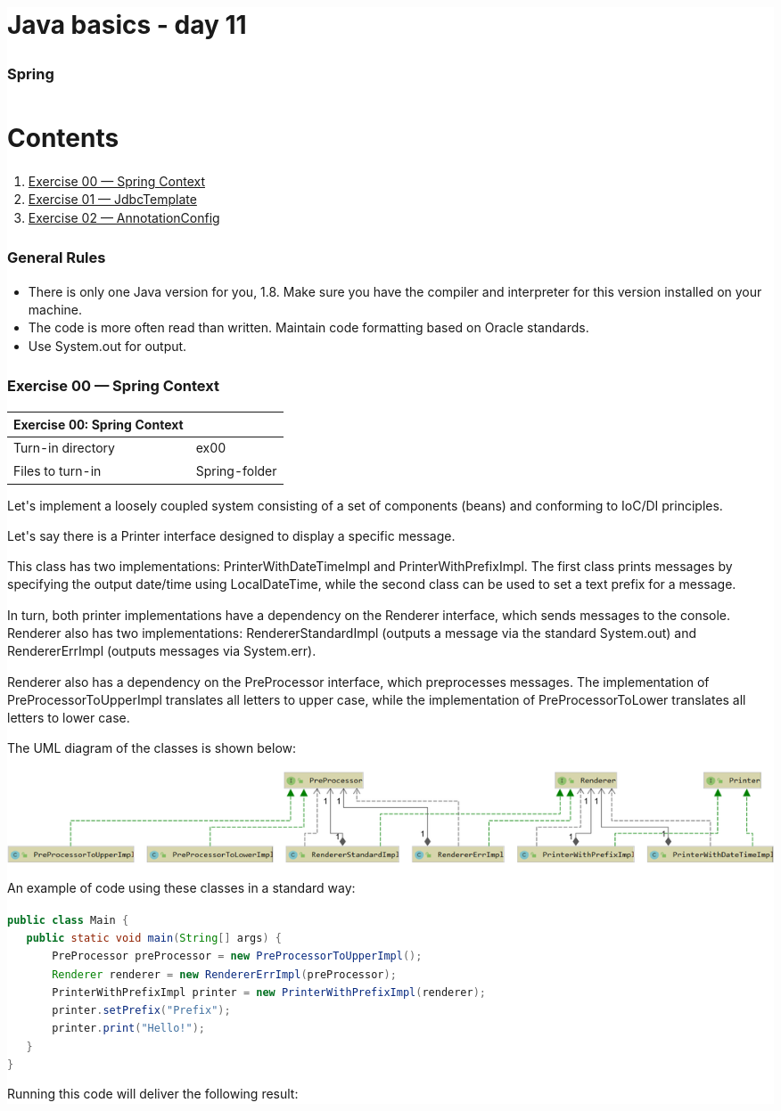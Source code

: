 # Java basics - day 11
### Spring

# Contents
1. [Exercise 00 — Spring Context](#exercise-00--spring-context)
2. [Exercise 01 — JdbcTemplate](#exercise-01--jdbctemplate)
3. [Exercise 02 — AnnotationConfig](#exercise-02--annotationconfig)

### General Rules
- There is only one Java version for you, 1.8. Make sure you have the compiler and interpreter for this version installed on your machine.
- The code is more often read than written. Maintain code formatting based on Oracle standards.
- Use System.out for output.

### Exercise 00 — Spring Context

Exercise 00: Spring Context ||
---|---
Turn-in directory | ex00
Files to turn-in |  Spring-folder

Let's implement a loosely coupled system consisting of a set of components (beans) and conforming to IoC/DI principles.

Let's say there is a Printer interface designed to display a specific message.

This class has two implementations: PrinterWithDateTimeImpl and PrinterWithPrefixImpl. The first class prints messages by specifying the output date/time using LocalDateTime, while the second class can be used to set a text prefix for a message.

In turn, both printer implementations have a dependency on the Renderer interface, which sends messages to the console. Renderer also has two implementations: RendererStandardImpl (outputs a message via the standard System.out) and RendererErrImpl (outputs messages via System.err).

Renderer also has a dependency on the PreProcessor interface, which preprocesses messages. The implementation of PreProcessorToUpperImpl translates all letters to upper case, while the implementation of PreProcessorToLower translates all letters to lower case.

The UML diagram of the classes is shown below:

![Diagram of classes](misc/images/Diagram.png)

An example of code using these classes in a standard way:
```java
public class Main {
   public static void main(String[] args) {
       PreProcessor preProcessor = new PreProcessorToUpperImpl();
       Renderer renderer = new RendererErrImpl(preProcessor);
       PrinterWithPrefixImpl printer = new PrinterWithPrefixImpl(renderer);
       printer.setPrefix("Prefix");
       printer.print("Hello!");
   }
}
```
Running this code will deliver the following result:
